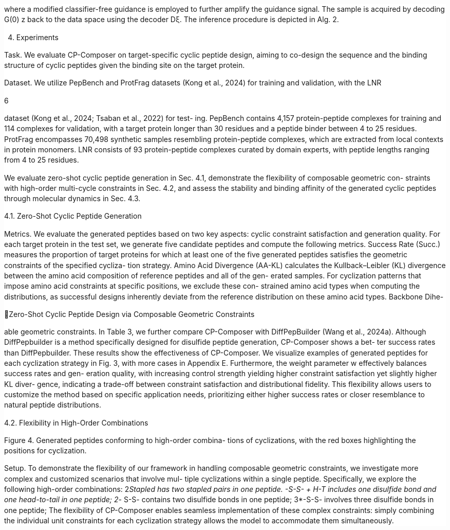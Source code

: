 where a modified classifier-free guidance is employed to further amplify the guidance signal. The sample is acquired by decoding G(0) z back to the data space using the decoder Dξ. The inference procedure is depicted in Alg. 2.

4. Experiments

Task. We evaluate CP-Composer on target-specific cyclic peptide design, aiming to co-design the sequence and the binding structure of cyclic peptides given the binding site on the target protein.

Dataset. We utilize PepBench and ProtFrag datasets (Kong et al., 2024) for training and validation, with the LNR

6

dataset (Kong et al., 2024; Tsaban et al., 2022) for test- ing. PepBench contains 4,157 protein-peptide complexes for training and 114 complexes for validation, with a target protein longer than 30 residues and a peptide binder between 4 to 25 residues. ProtFrag encompasses 70,498 synthetic samples resembling protein-peptide complexes, which are extracted from local contexts in protein monomers. LNR consists of 93 protein-peptide complexes curated by domain experts, with peptide lengths ranging from 4 to 25 residues.

We evaluate zero-shot cyclic peptide generation in Sec. 4.1, demonstrate the flexibility of composable geometric con- straints with high-order multi-cycle constraints in Sec. 4.2, and assess the stability and binding affinity of the generated cyclic peptides through molecular dynamics in Sec. 4.3.

4.1. Zero-Shot Cyclic Peptide Generation

Metrics. We evaluate the generated peptides based on two key aspects: cyclic constraint satisfaction and generation quality. For each target protein in the test set, we generate five candidate peptides and compute the following metrics. Success Rate (Succ.) measures the proportion of target proteins for which at least one of the five generated peptides satisfies the geometric constraints of the specified cycliza- tion strategy. Amino Acid Divergence (AA-KL) calculates the Kullback–Leibler (KL) divergence between the amino acid composition of reference peptides and all of the gen- erated samples. For cyclization patterns that impose amino acid constraints at specific positions, we exclude these con- strained amino acid types when computing the distributions, as successful designs inherently deviate from the reference distribution on these amino acid types. Backbone Dihe-

Zero-Shot Cyclic Peptide Design via Composable Geometric Constraints

able geometric constraints. In Table 3, we further compare CP-Composer with DiffPepBuilder (Wang et al., 2024a). Although DiffPepbuilder is a method specifically designed for disulfide peptide generation, CP-Composer shows a bet- ter success rates than DiffPepbuilder. These results show the effectiveness of CP-Composer. We visualize examples of generated peptides for each cyclization strategy in Fig. 3, with more cases in Appendix E. Furthermore, the weight parameter w effectively balances success rates and gen- eration quality, with increasing control strength yielding higher constraint satisfaction yet slightly higher KL diver- gence, indicating a trade-off between constraint satisfaction and distributional fidelity. This flexibility allows users to customize the method based on specific application needs, prioritizing either higher success rates or closer resemblance to natural peptide distributions.

4.2. Flexibility in High-Order Combinations

Figure 4. Generated peptides conforming to high-order combina- tions of cyclizations, with the red boxes highlighting the positions for cyclization.

Setup. To demonstrate the flexibility of our framework in handling composable geometric constraints, we investigate more complex and customized scenarios that involve mul- tiple cyclizations within a single peptide. Specifically, we explore the following high-order combinations: 2*Stapled has two stapled pairs in one peptide. -S-S- + H-T includes one disulfide bond and one head-to-tail in one peptide; 2*- S-S- contains two disulfide bonds in one peptide; 3*-S-S- involves three disulfide bonds in one peptide; The flexibility of CP-Composer enables seamless implementation of these complex constraints: simply combining the individual unit constraints for each cyclization strategy allows the model to accommodate them simultaneously.
